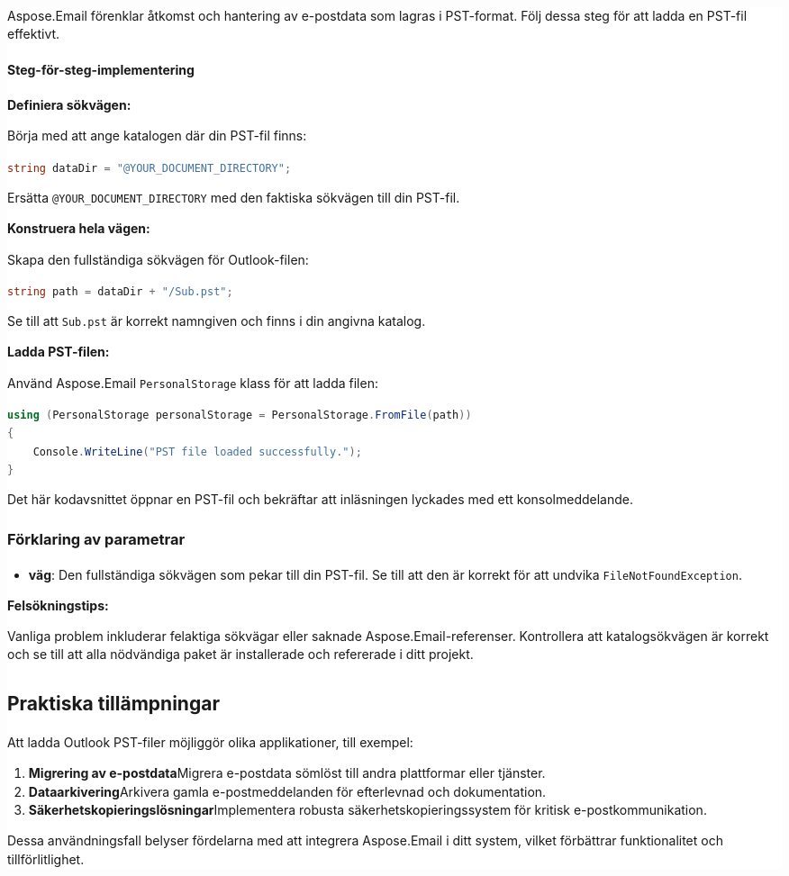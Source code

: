 Aspose.Email förenklar åtkomst och hantering av e-postdata som lagras i PST-format. Följ dessa steg för att ladda en PST-fil effektivt.

#### Steg-för-steg-implementering

**Definiera sökvägen:**

Börja med att ange katalogen där din PST-fil finns:

```csharp
string dataDir = "@YOUR_DOCUMENT_DIRECTORY";
```

Ersätta `@YOUR_DOCUMENT_DIRECTORY` med den faktiska sökvägen till din PST-fil.

**Konstruera hela vägen:**

Skapa den fullständiga sökvägen för Outlook-filen:

```csharp
string path = dataDir + "/Sub.pst";
```

Se till att `Sub.pst` är korrekt namngiven och finns i din angivna katalog.

**Ladda PST-filen:**

Använd Aspose.Email `PersonalStorage` klass för att ladda filen:

```csharp
using (PersonalStorage personalStorage = PersonalStorage.FromFile(path))
{
    Console.WriteLine("PST file loaded successfully.");
}
```

Det här kodavsnittet öppnar en PST-fil och bekräftar att inläsningen lyckades med ett konsolmeddelande.

### Förklaring av parametrar

- **väg**: Den fullständiga sökvägen som pekar till din PST-fil. Se till att den är korrekt för att undvika `FileNotFoundException`.

**Felsökningstips:**

Vanliga problem inkluderar felaktiga sökvägar eller saknade Aspose.Email-referenser. Kontrollera att katalogsökvägen är korrekt och se till att alla nödvändiga paket är installerade och refererade i ditt projekt.

## Praktiska tillämpningar

Att ladda Outlook PST-filer möjliggör olika applikationer, till exempel:

1. **Migrering av e-postdata**Migrera e-postdata sömlöst till andra plattformar eller tjänster.
2. **Dataarkivering**Arkivera gamla e-postmeddelanden för efterlevnad och dokumentation.
3. **Säkerhetskopieringslösningar**Implementera robusta säkerhetskopieringssystem för kritisk e-postkommunikation.

Dessa användningsfall belyser fördelarna med att integrera Aspose.Email i ditt system, vilket förbättrar funktionalitet och tillförlitlighet.
